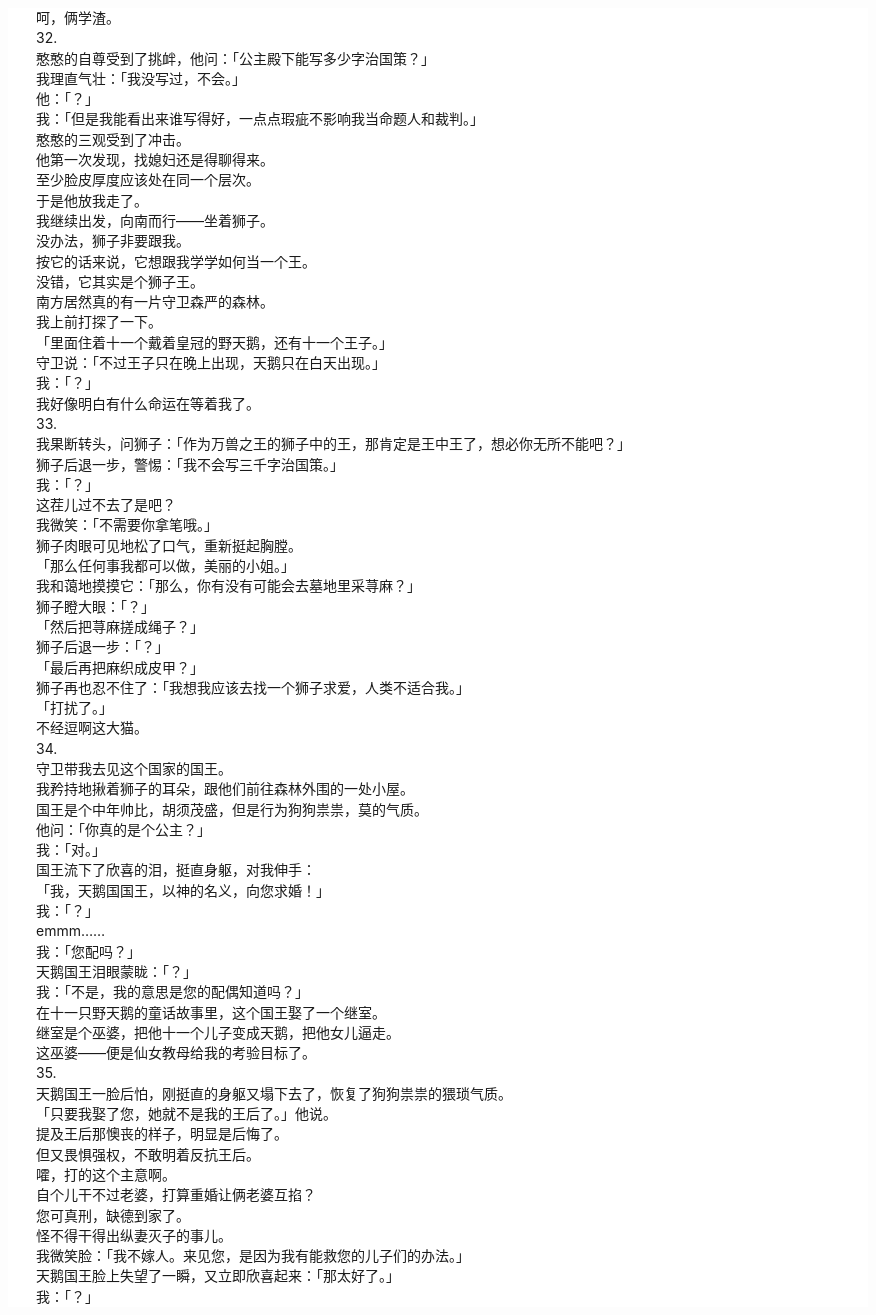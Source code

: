&emsp;&emsp;呵，俩学渣。  
&emsp;&emsp;32.  
&emsp;&emsp;憨憨的自尊受到了挑衅，他问：「公主殿下能写多少字治国策？」  
&emsp;&emsp;我理直气壮：「我没写过，不会。」  
&emsp;&emsp;他：「？」  
&emsp;&emsp;我：「但是我能看出来谁写得好，一点点瑕疵不影响我当命题人和裁判。」  
&emsp;&emsp;憨憨的三观受到了冲击。  
&emsp;&emsp;他第一次发现，找媳妇还是得聊得来。  
&emsp;&emsp;至少脸皮厚度应该处在同一个层次。  
&emsp;&emsp;于是他放我走了。  
&emsp;&emsp;我继续出发，向南而行——坐着狮子。  
&emsp;&emsp;没办法，狮子非要跟我。  
&emsp;&emsp;按它的话来说，它想跟我学学如何当一个王。  
&emsp;&emsp;没错，它其实是个狮子王。  
&emsp;&emsp;南方居然真的有一片守卫森严的森林。  
&emsp;&emsp;我上前打探了一下。  
&emsp;&emsp;「里面住着十一个戴着皇冠的野天鹅，还有十一个王子。」  
&emsp;&emsp;守卫说：「不过王子只在晚上出现，天鹅只在白天出现。」  
&emsp;&emsp;我：「？」  
&emsp;&emsp;我好像明白有什么命运在等着我了。  
&emsp;&emsp;33.  
&emsp;&emsp;我果断转头，问狮子：「作为万兽之王的狮子中的王，那肯定是王中王了，想必你无所不能吧？」  
&emsp;&emsp;狮子后退一步，警惕：「我不会写三千字治国策。」  
&emsp;&emsp;我：「？」  
&emsp;&emsp;这茬儿过不去了是吧？  
&emsp;&emsp;我微笑：「不需要你拿笔哦。」  
&emsp;&emsp;狮子肉眼可见地松了口气，重新挺起胸膛。  
&emsp;&emsp;「那么任何事我都可以做，美丽的小姐。」  
&emsp;&emsp;我和蔼地摸摸它：「那么，你有没有可能会去墓地里采荨麻？」  
&emsp;&emsp;狮子瞪大眼：「？」  
&emsp;&emsp;「然后把荨麻搓成绳子？」  
&emsp;&emsp;狮子后退一步：「？」  
&emsp;&emsp;「最后再把麻织成皮甲？」  
&emsp;&emsp;狮子再也忍不住了：「我想我应该去找一个狮子求爱，人类不适合我。」  
&emsp;&emsp;「打扰了。」  
&emsp;&emsp;不经逗啊这大猫。  
&emsp;&emsp;34.  
&emsp;&emsp;守卫带我去见这个国家的国王。  
&emsp;&emsp;我矜持地揪着狮子的耳朵，跟他们前往森林外围的一处小屋。  
&emsp;&emsp;国王是个中年帅比，胡须茂盛，但是行为狗狗祟祟，莫的气质。  
&emsp;&emsp;他问：「你真的是个公主？」  
&emsp;&emsp;我：「对。」  
&emsp;&emsp;国王流下了欣喜的泪，挺直身躯，对我伸手：  
&emsp;&emsp;「我，天鹅国国王，以神的名义，向您求婚！」  
&emsp;&emsp;我：「？」  
&emsp;&emsp;emmm……  
&emsp;&emsp;我：「您配吗？」  
&emsp;&emsp;天鹅国王泪眼蒙眬：「？」  
&emsp;&emsp;我：「不是，我的意思是您的配偶知道吗？」  
&emsp;&emsp;在十一只野天鹅的童话故事里，这个国王娶了一个继室。  
&emsp;&emsp;继室是个巫婆，把他十一个儿子变成天鹅，把他女儿逼走。  
&emsp;&emsp;这巫婆——便是仙女教母给我的考验目标了。  
&emsp;&emsp;35.  
&emsp;&emsp;天鹅国王一脸后怕，刚挺直的身躯又塌下去了，恢复了狗狗祟祟的猥琐气质。  
&emsp;&emsp;「只要我娶了您，她就不是我的王后了。」他说。  
&emsp;&emsp;提及王后那懊丧的样子，明显是后悔了。  
&emsp;&emsp;但又畏惧强权，不敢明着反抗王后。  
&emsp;&emsp;嚯，打的这个主意啊。  
&emsp;&emsp;自个儿干不过老婆，打算重婚让俩老婆互掐？  
&emsp;&emsp;您可真刑，缺德到家了。  
&emsp;&emsp;怪不得干得出纵妻灭子的事儿。  
&emsp;&emsp;我微笑脸：「我不嫁人。来见您，是因为我有能救您的儿子们的办法。」  
&emsp;&emsp;天鹅国王脸上失望了一瞬，又立即欣喜起来：「那太好了。」  
&emsp;&emsp;我：「？」  
